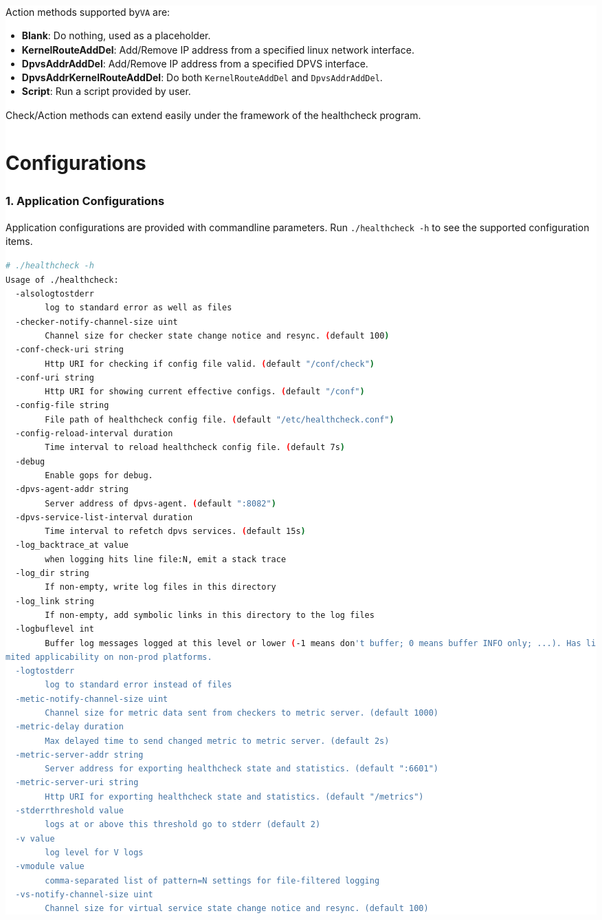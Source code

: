 Action methods supported by`VA` are:
* **Blank**: Do nothing, used as a placeholder.
* **KernelRouteAddDel**: Add/Remove IP address from a specified linux network interface.
* **DpvsAddrAddDel**: Add/Remove IP address from a specified DPVS interface.
* **DpvsAddrKernelRouteAddDel**: Do both `KernelRouteAddDel` and `DpvsAddrAddDel`.
* **Script**: Run a script provided by user.

Check/Action methods can extend easily under the framework of the healthcheck program.

# Configurations

### 1. Application Configurations

Application configurations are provided with commandline parameters. Run `./healthcheck -h` to see the supported configuration items.

```sh
# ./healthcheck -h
Usage of ./healthcheck:
  -alsologtostderr
        log to standard error as well as files
  -checker-notify-channel-size uint
        Channel size for checker state change notice and resync. (default 100)
  -conf-check-uri string
        Http URI for checking if config file valid. (default "/conf/check")
  -conf-uri string
        Http URI for showing current effective configs. (default "/conf")
  -config-file string
        File path of healthcheck config file. (default "/etc/healthcheck.conf")
  -config-reload-interval duration
        Time interval to reload healthcheck config file. (default 7s)
  -debug
        Enable gops for debug.
  -dpvs-agent-addr string
        Server address of dpvs-agent. (default ":8082")
  -dpvs-service-list-interval duration
        Time interval to refetch dpvs services. (default 15s)
  -log_backtrace_at value
        when logging hits line file:N, emit a stack trace
  -log_dir string
        If non-empty, write log files in this directory
  -log_link string
        If non-empty, add symbolic links in this directory to the log files
  -logbuflevel int
        Buffer log messages logged at this level or lower (-1 means don't buffer; 0 means buffer INFO only; ...). Has limited applicability on non-prod platforms.
  -logtostderr
        log to standard error instead of files
  -metic-notify-channel-size uint
        Channel size for metric data sent from checkers to metric server. (default 1000)
  -metric-delay duration
        Max delayed time to send changed metric to metric server. (default 2s)
  -metric-server-addr string
        Server address for exporting healthcheck state and statistics. (default ":6601")
  -metric-server-uri string
        Http URI for exporting healthcheck state and statistics. (default "/metrics")
  -stderrthreshold value
        logs at or above this threshold go to stderr (default 2)
  -v value
        log level for V logs
  -vmodule value
        comma-separated list of pattern=N settings for file-filtered logging
  -vs-notify-channel-size uint
        Channel size for virtual service state change notice and resync. (default 100)
```